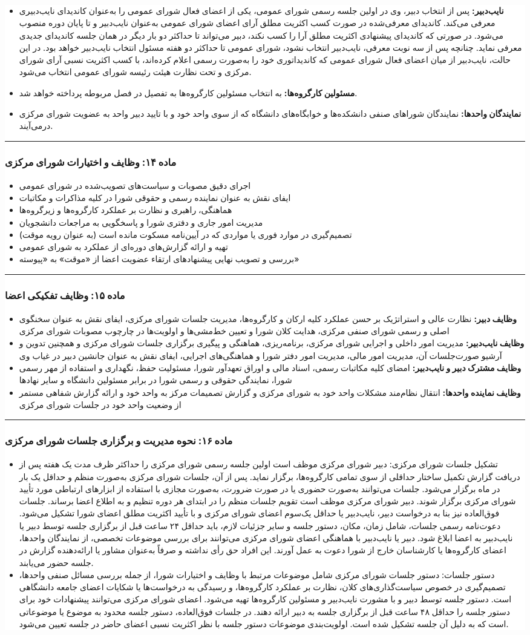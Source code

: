 - **نایب‌دبیر:** پس از انتخاب دبیر، وی در اولین جلسه رسمی شورای عمومی، یکی از اعضای فعال شورای عمومی را به‌عنوان کاندیدای نایب‌دبیری معرفی می‌کند. کاندیدای معرفی‌شده در صورت کسب اکثریت مطلق آرای اعضای شورای عمومی به‌عنوان نایب‌دبیر و تا پایان دوره منصوب می‌شود. در صورتی که کاندیدای پیشنهادی اکثریت مطلق آرا را کسب نکند، دبیر می‌تواند تا حداکثر دو بار دیگر در همان جلسه کاندیدای جدیدی معرفی نماید. چنانچه پس از سه نوبت معرفی، نایب‌دبیر انتخاب نشود، شورای عمومی تا حداکثر دو هفته مسئول انتخاب نایب‌دبیر خواهد بود. در این حالت، نایب‌دبیر از میان اعضای فعال شورای عمومی که کاندیداتوری خود را به‌صورت رسمی اعلام کرده‌اند، با کسب اکثریت نسبی آرای شورای مرکزی و تحت نظارت هیئت رئیسه شورای عمومی انتخاب می‌شود.

- **مسئولین کارگروه‌ها:** به انتخاب مسئولین کارگروه‌ها به تفصیل در فصل مربوطه پرداخته خواهد شد.

- **نمایندگان واحدها:** نمایندگان شوراهای صنفی دانشکده‌ها و خوابگاه‌های دانشگاه که از سوی واحد خود و با تایید دبیر واحد به عضویت شورای مرکزی درمی‌آیند.

---

### ماده ۱۴: وظایف و اختیارات شورای مرکزی

- اجرای دقیق مصوبات و سیاست‌های تصویب‌شده در شورای عمومی
- ایفای نقش به عنوان نماینده رسمی و حقوقی شورا در کلیه مذاکرات و مکاتبات
- هماهنگی، راهبری و نظارت بر عملکرد کارگروه‌ها و زیرگروه‌ها
- مدیریت امور جاری و دفتری شورا و پاسخگویی به مراجعات دانشجویان
- تصمیم‌گیری در موارد فوری یا مواردی که در آیین‌نامه مسکوت مانده است (به عنوان رویه موقت)
- تهیه و ارائه گزارش‌های دوره‌ای از عملکرد به شورای عمومی
- بررسی و تصویب نهایی پیشنهادهای ارتقاء عضویت اعضا از «موقت» به «پیوسته»

---

### ماده ۱۵: وظایف تفکیکی اعضا

- **وظایف دبیر:** نظارت عالی و استراتژیک بر حسن عملکرد کلیه ارکان و کارگروه‌ها، مدیریت جلسات شورای مرکزی، ایفای نقش به عنوان سخنگوی اصلی و رسمی شورای صنفی مرکزی، هدایت کلان شورا و تعیین خط‌مشی‌ها و اولویت‌ها در چارچوب مصوبات شورای مرکزی
- **وظایف نایب‌دبیر:** مدیریت امور داخلی و اجرایی شورای مرکزی، برنامه‌ریزی، هماهنگی و پیگیری برگزاری جلسات شورای مرکزی و همچنین تدوین و آرشیو صورت‌جلسات آن، مدیریت امور مالی، مدیریت امور دفتر شورا و هماهنگی‌های اجرایی، ایفای نقش به عنوان جانشین دبیر در غیاب وی
- **وظایف مشترک دبیر و نایب‌دبیر:** امضای کلیه مکاتبات رسمی، اسناد مالی و اوراق تعهدآور شورا، مسئولیت حفظ، نگهداری و استفاده از مهر رسمی شورا، نمایندگی حقوقی و رسمی شورا در برابر مسئولین دانشگاه و سایر نهادها
- **وظایف نماینده واحدها:** انتقال نظام‌مند مشکلات واحد خود به شورای مرکزی و گزارش تصمیمات مرکز به واحد خود و ارائه گزارش شفاهی مستمر از وضعیت واحد خود در جلسات شورای مرکزی

---

### ماده ۱۶: نحوه مدیریت و برگزاری جلسات شورای مرکزی

- تشکیل جلسات شورای مرکزی: دبیر شورای مرکزی موظف است اولین جلسه رسمی شورای مرکزی را حداکثر ظرف مدت یک هفته پس از دریافت گزارش تکمیل ساختار حداقلی از سوی تمامی کارگروه‌ها، برگزار نماید. پس از آن، جلسات شورای مرکزی به‌صورت منظم و حداقل یک بار در ماه برگزار می‌شود. جلسات می‌توانند به‌صورت حضوری یا در صورت ضرورت، به‌صورت مجازی با استفاده از ابزارهای ارتباطی مورد تأیید شورای مرکزی برگزار شوند. دبیر شورای مرکزی موظف است تقویم جلسات منظم را در ابتدای هر دوره تنظیم و به اطلاع اعضا برساند. جلسات فوق‌العاده نیز بنا به درخواست دبیر، نایب‌دبیر یا حداقل یک‌سوم اعضای شورای مرکزی و با تأیید اکثریت مطلق اعضای شورا تشکیل می‌شود. دعوت‌نامه رسمی جلسات، شامل زمان، مکان، دستور جلسه و سایر جزئیات لازم، باید حداقل ۲۴ ساعت قبل از برگزاری جلسه توسط دبیر یا نایب‌دبیر به اعضا ابلاغ شود. دبیر یا نایب‌دبیر با هماهنگی اعضای شورای مرکزی می‌توانند برای بررسی موضوعات تخصصی، از نمایندگان واحدها، اعضای کارگروه‌ها یا کارشناسان خارج از شورا دعوت به عمل آورند. این افراد حق رأی نداشته و صرفاً به‌عنوان مشاور یا ارائه‌دهنده گزارش در جلسه حضور می‌یابند.
- دستور جلسات: دستور جلسات شورای مرکزی شامل موضوعات مرتبط با وظایف و اختیارات شورا، از جمله بررسی مسائل صنفی واحدها، تصمیم‌گیری در خصوص سیاست‌گذاری‌های کلان، نظارت بر عملکرد کارگروه‌ها، و رسیدگی به درخواست‌ها یا شکایات اعضای جامعه دانشگاهی است. دستور جلسه توسط دبیر و با مشورت نایب‌دبیر و مسئولین کارگروه‌ها تهیه می‌شود. اعضای شورای مرکزی می‌توانند پیشنهادات خود برای دستور جلسه را حداقل ۴۸ ساعت قبل از برگزاری جلسه به دبیر ارائه دهند. در جلسات فوق‌العاده، دستور جلسه محدود به موضوع یا موضوعاتی است که به دلیل آن جلسه تشکیل شده است. اولویت‌بندی موضوعات دستور جلسه با نظر اکثریت نسبی اعضای حاضر در جلسه تعیین می‌شود.